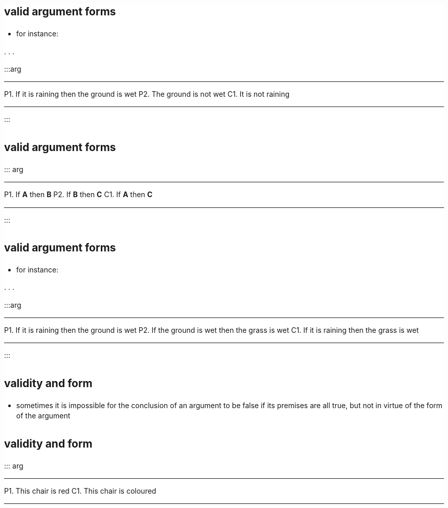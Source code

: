 ## valid argument forms

* for instance: 

. . .

:::arg 

--------- -----------------------------------------
  P1.     If it is raining then the ground is wet
  P2.     The ground is not wet
  C1.     It is not raining
--------- -----------------------------------------

:::

## valid argument forms

::: arg

--------- ---------------------
  P1.     If **A** then **B**
  P2.     If **B** then **C**
  C1.     If **A** then **C**
--------- ---------------------

:::

## valid argument forms

* for instance:

. . .

:::arg 

--------- -----------------------------------------------------
  P1.     If it is raining then the ground is wet
  P2.     If the ground is wet then the grass is wet
  C1.     If it is raining then the grass is wet
--------- -----------------------------------------------------

:::

## validity and form

* sometimes it is impossible for the conclusion of an argument to be false if
  its premises are all true, but not in virtue of the form of the argument

## validity and form

::: arg

--------- -------------------------
  P1.     This chair is red
  C1.     This chair is coloured
--------- -------------------------
